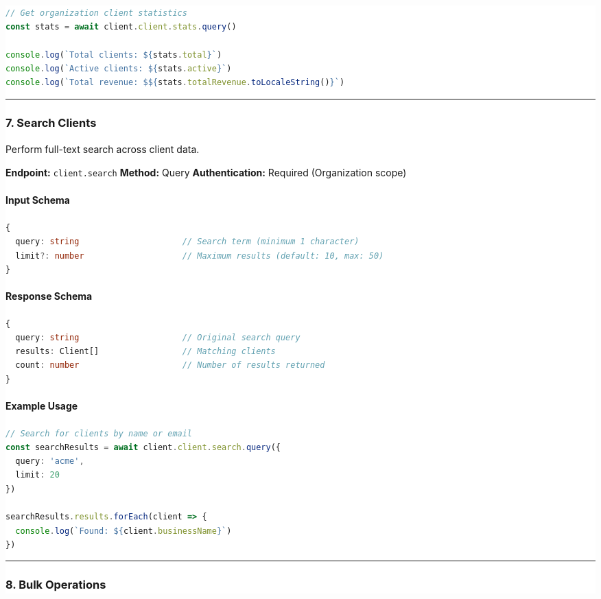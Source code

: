 ```typescript
// Get organization client statistics
const stats = await client.client.stats.query()

console.log(`Total clients: ${stats.total}`)
console.log(`Active clients: ${stats.active}`)
console.log(`Total revenue: $${stats.totalRevenue.toLocaleString()}`)
```

---

### 7. Search Clients

Perform full-text search across client data.

**Endpoint:** `client.search`
**Method:** Query
**Authentication:** Required (Organization scope)

#### Input Schema

```typescript
{
  query: string                     // Search term (minimum 1 character)
  limit?: number                    // Maximum results (default: 10, max: 50)
}
```

#### Response Schema

```typescript
{
  query: string                     // Original search query
  results: Client[]                 // Matching clients
  count: number                     // Number of results returned
}
```

#### Example Usage

```typescript
// Search for clients by name or email
const searchResults = await client.client.search.query({
  query: 'acme',
  limit: 20
})

searchResults.results.forEach(client => {
  console.log(`Found: ${client.businessName}`)
})
```

---

### 8. Bulk Operations
